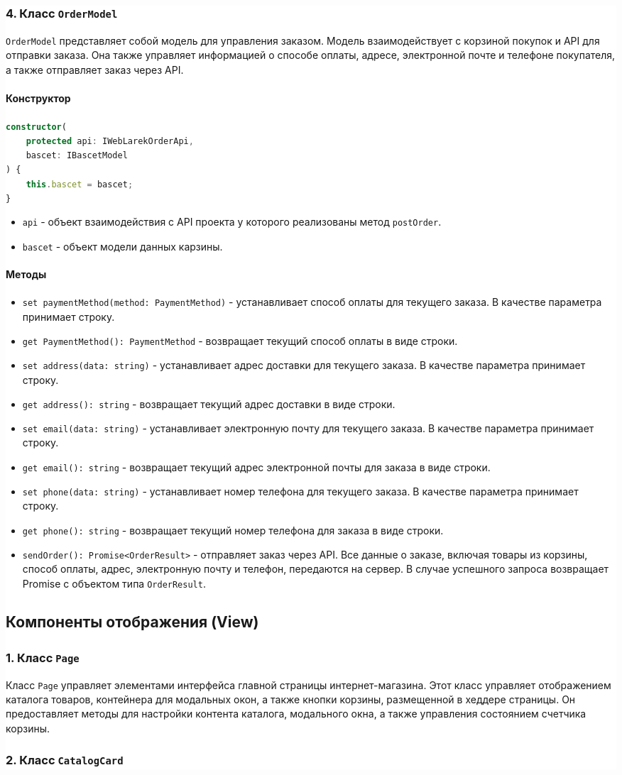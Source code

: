 ### 4. Класс `OrderModel`

`OrderModel` представляет собой модель для управления заказом. Модель взаимодействует с корзиной покупок и API для отправки заказа. Она также управляет информацией о способе оплаты, адресе, электронной почте и телефоне покупателя, а также отправляет заказ через API.

#### Конструктор
```typescript
constructor(
    protected api: IWebLarekOrderApi,
    bascet: IBascetModel 
) {
    this.bascet = bascet;
}
```

- `api` - объект взаимодействия с API проекта у которого реализованы метод `postOrder`.

- `bascet` - объект модели данных карзины.

#### Методы

- `set paymentMethod(method: PaymentMethod)` - устанавливает способ оплаты для текущего заказа. В качестве параметра принимает строку.

- `get PaymentMethod(): PaymentMethod` - возвращает текущий способ оплаты в виде строки.

- `set address(data: string)` - устанавливает адрес доставки для текущего заказа. В качестве параметра принимает строку.

- `get address(): string` - возвращает текущий адрес доставки в виде строки.

- `set email(data: string)` - устанавливает электронную почту для текущего заказа. В качестве параметра принимает строку.

- `get email(): string` - возвращает текущий адрес электронной почты для заказа в виде строки.

- `set phone(data: string)` - устанавливает номер телефона для текущего заказа. В качестве параметра принимает строку.

- `get phone(): string` - возвращает текущий номер телефона для заказа в виде строки.

- `sendOrder(): Promise<OrderResult>` - отправляет заказ через API. Все данные о заказе, включая товары из корзины, способ оплаты, адрес, электронную почту и телефон, передаются на сервер. В случае успешного запроса возвращает Promise с объектом типа `OrderResult`.

## Компоненты отображения (View)

### 1. Класс `Page`

Класс `Page` управляет элементами интерфейса главной страницы интернет-магазина. Этот класс управляет отображением каталога товаров, контейнера для модальных окон, а также кнопки корзины, размещенной в хеддере страницы. Он предоставляет методы для настройки контента каталога, модального окна, а также управления состоянием счетчика корзины.

### 2. Класс `CatalogCard`
